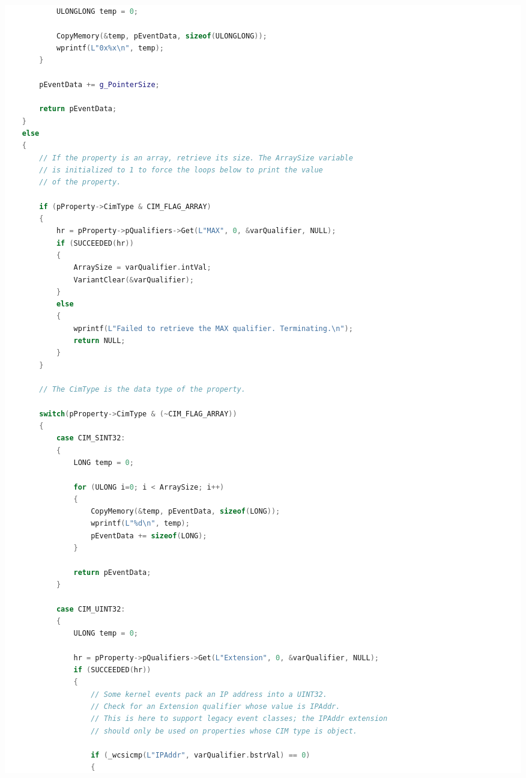 ```C++
            ULONGLONG temp = 0;

            CopyMemory(&temp, pEventData, sizeof(ULONGLONG));
            wprintf(L"0x%x\n", temp);
        }

        pEventData += g_PointerSize;

        return pEventData;
    }
    else
    {
        // If the property is an array, retrieve its size. The ArraySize variable
        // is initialized to 1 to force the loops below to print the value
        // of the property.

        if (pProperty->CimType & CIM_FLAG_ARRAY)
        {
            hr = pProperty->pQualifiers->Get(L"MAX", 0, &varQualifier, NULL);
            if (SUCCEEDED(hr))
            {
                ArraySize = varQualifier.intVal;
                VariantClear(&varQualifier);
            }
            else
            {
                wprintf(L"Failed to retrieve the MAX qualifier. Terminating.\n");
                return NULL;
            }
        }

        // The CimType is the data type of the property.

        switch(pProperty->CimType & (~CIM_FLAG_ARRAY))
        {
            case CIM_SINT32:
            {
                LONG temp = 0;

                for (ULONG i=0; i < ArraySize; i++)
                {
                    CopyMemory(&temp, pEventData, sizeof(LONG));
                    wprintf(L"%d\n", temp);
                    pEventData += sizeof(LONG);
                }

                return pEventData;
            }

            case CIM_UINT32:
            {
                ULONG temp = 0;

                hr = pProperty->pQualifiers->Get(L"Extension", 0, &varQualifier, NULL);
                if (SUCCEEDED(hr))
                {
                    // Some kernel events pack an IP address into a UINT32.
                    // Check for an Extension qualifier whose value is IPAddr.
                    // This is here to support legacy event classes; the IPAddr extension 
                    // should only be used on properties whose CIM type is object.

                    if (_wcsicmp(L"IPAddr", varQualifier.bstrVal) == 0)
                    {
```